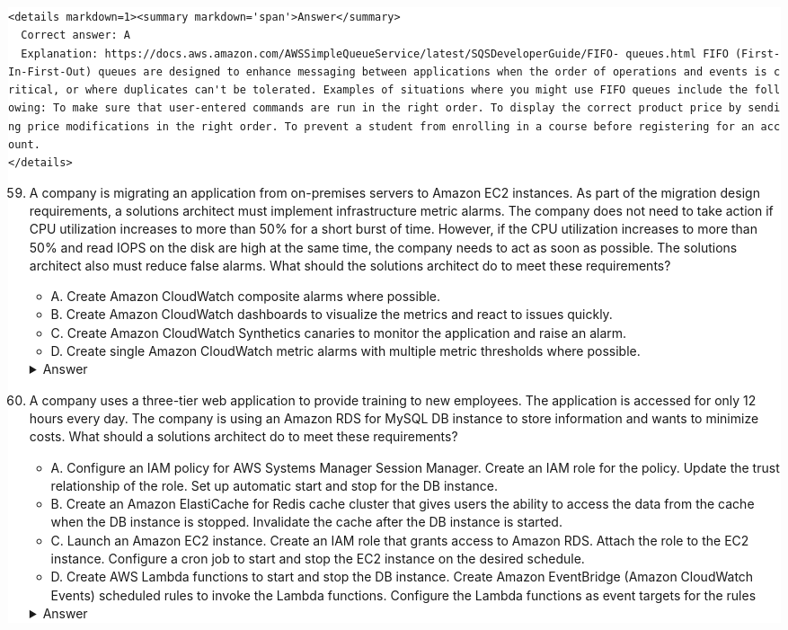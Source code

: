     <details markdown=1><summary markdown='span'>Answer</summary>
      Correct answer: A
      Explanation: https://docs.aws.amazon.com/AWSSimpleQueueService/latest/SQSDeveloperGuide/FIFO- queues.html FIFO (First-In-First-Out) queues are designed to enhance messaging between applications when the order of operations and events is critical, or where duplicates can't be tolerated. Examples of situations where you might use FIFO queues include the following: To make sure that user-entered commands are run in the right order. To display the correct product price by sending price modifications in the right order. To prevent a student from enrolling in a course before registering for an account.
    </details>

59. A company is migrating an application from on-premises servers to Amazon EC2 instances. As part of the migration design requirements, a solutions architect must implement infrastructure metric alarms. The company does not need to take action if CPU utilization increases to more than 50% for a short burst of time. However, if the CPU utilization increases to more than 50% and read IOPS on the disk are high at the same time, the company needs to act as soon as possible. The solutions architect also must reduce false alarms. What should the solutions architect do to meet these requirements?
    - A. Create Amazon CloudWatch composite alarms where possible.
    - B. Create Amazon CloudWatch dashboards to visualize the metrics and react to issues quickly.
    - C. Create Amazon CloudWatch Synthetics canaries to monitor the application and raise an alarm.
    - D. Create single Amazon CloudWatch metric alarms with multiple metric thresholds where possible.

    <details markdown=1><summary markdown='span'>Answer</summary>
      Correct answer: A
      Explanation: Composite alarms determine their states by monitoring the states of other alarms. You can **use composite alarms to reduce alarm noise**. For example, you can create a composite alarm where the underlying metric alarms go into ALARM when they meet specific conditions. You then can set up your composite alarm to go into ALARM and send you notifications when the underlying metric alarms go into ALARM by configuring the underlying metric alarms never to take actions. Currently, composite alarms can take the following actions: https://docs.aws.amazon.com/AmazonCloudWatch/latest/monitoring/Create_Composite_Alarm.ht ml
    </details>

60. A company uses a three-tier web application to provide training to new employees. The application is accessed for only 12 hours every day. The company is using an Amazon RDS for MySQL DB instance to store information and wants to minimize costs. What should a solutions architect do to meet these requirements?
    - A. Configure an IAM policy for AWS Systems Manager Session Manager. Create an IAM role for the policy. Update the trust relationship of the role. Set up automatic start and stop for the DB instance.
    - B. Create an Amazon ElastiCache for Redis cache cluster that gives users the ability to access the data from the cache when the DB instance is stopped. Invalidate the cache after the DB instance is started.
    - C. Launch an Amazon EC2 instance. Create an IAM role that grants access to Amazon RDS. Attach the role to the EC2 instance. Configure a cron job to start and stop the EC2 instance on the desired schedule.
    - D. Create AWS Lambda functions to start and stop the DB instance. Create Amazon EventBridge (Amazon CloudWatch Events) scheduled rules to invoke the Lambda functions. Configure the Lambda functions as event targets for the rules

    <details markdown=1><summary markdown='span'>Answer</summary>
      Correct answer: D
      Explanation: AWS Lambda and Amazon EventBridge that allows you to schedule a Lambda function to stop and start the idle databases with specific tags to save on compute costs. https://aws.amazon.com/blogs/database/schedule-amazon-rds-stop-and-start-using-aws-lambda/
    </details>
